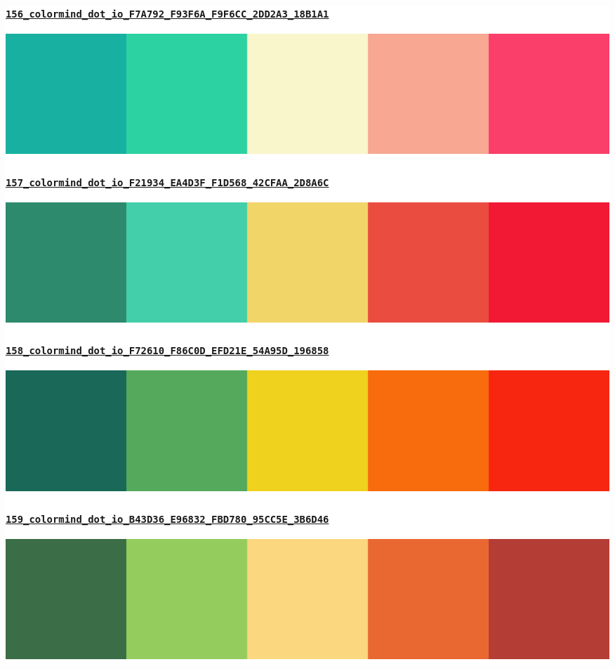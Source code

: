### [`156_colormind_dot_io_F7A792_F93F6A_F9F6CC_2DD2A3_18B1A1`](156_colormind_dot_io_F7A792_F93F6A_F9F6CC_2DD2A3_18B1A1.hexplt)

[ ![156_colormind_dot_io_F7A792_F93F6A_F9F6CC_2DD2A3_18B1A1.png](156_colormind_dot_io_F7A792_F93F6A_F9F6CC_2DD2A3_18B1A1.png) ](156_colormind_dot_io_F7A792_F93F6A_F9F6CC_2DD2A3_18B1A1.png)

### [`157_colormind_dot_io_F21934_EA4D3F_F1D568_42CFAA_2D8A6C`](157_colormind_dot_io_F21934_EA4D3F_F1D568_42CFAA_2D8A6C.hexplt)

[ ![157_colormind_dot_io_F21934_EA4D3F_F1D568_42CFAA_2D8A6C.png](157_colormind_dot_io_F21934_EA4D3F_F1D568_42CFAA_2D8A6C.png) ](157_colormind_dot_io_F21934_EA4D3F_F1D568_42CFAA_2D8A6C.png)

### [`158_colormind_dot_io_F72610_F86C0D_EFD21E_54A95D_196858`](158_colormind_dot_io_F72610_F86C0D_EFD21E_54A95D_196858.hexplt)

[ ![158_colormind_dot_io_F72610_F86C0D_EFD21E_54A95D_196858.png](158_colormind_dot_io_F72610_F86C0D_EFD21E_54A95D_196858.png) ](158_colormind_dot_io_F72610_F86C0D_EFD21E_54A95D_196858.png)

### [`159_colormind_dot_io_B43D36_E96832_FBD780_95CC5E_3B6D46`](159_colormind_dot_io_B43D36_E96832_FBD780_95CC5E_3B6D46.hexplt)

[ ![159_colormind_dot_io_B43D36_E96832_FBD780_95CC5E_3B6D46.png](159_colormind_dot_io_B43D36_E96832_FBD780_95CC5E_3B6D46.png) ](159_colormind_dot_io_B43D36_E96832_FBD780_95CC5E_3B6D46.png)
